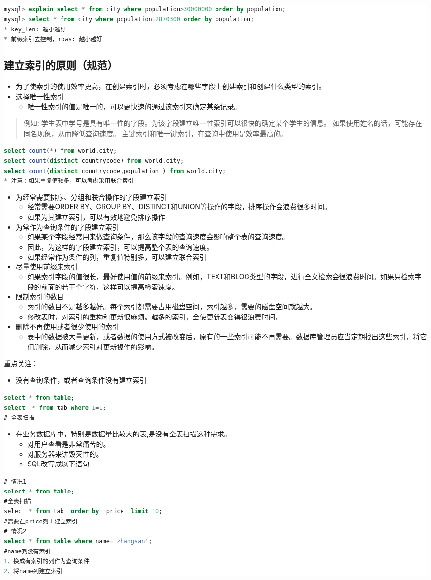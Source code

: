 ```sql
mysql> explain select * from city where population>30000000 order by population;
mysql> select * from city where population=2870300 order by population;
* key_len: 越小越好
* 前缀索引去控制，rows: 越小越好
```

## 建立索引的原则（规范）

- 为了使索引的使用效率更高，在创建索引时，必须考虑在哪些字段上创建索引和创建什么类型的索引。
- 选择唯一性索引
  - 唯一性索引的值是唯一的，可以更快速的通过该索引来确定某条记录。

> 例如:
> 学生表中学号是具有唯一性的字段。为该字段建立唯一性索引可以很快的确定某个学生的信息。
> 如果使用姓名的话，可能存在同名现象，从而降低查询速度。
> 主键索引和唯一键索引，在查询中使用是效率最高的。

```sql
select count(*) from world.city;
select count(distinct countrycode) from world.city;
select count(distinct countrycode,population ) from world.city;
* 注意：如果重复值较多，可以考虑采用联合索引
```

- 为经常需要排序、分组和联合操作的字段建立索引
  - 经常需要ORDER BY、GROUP BY、DISTINCT和UNION等操作的字段，排序操作会浪费很多时间。
  - 如果为其建立索引，可以有效地避免排序操作
- 为常作为查询条件的字段建立索引
  - 如果某个字段经常用来做查询条件，那么该字段的查询速度会影响整个表的查询速度。
  - 因此，为这样的字段建立索引，可以提高整个表的查询速度。
  - 如果经常作为条件的列，重复值特别多，可以建立联合索引
- 尽量使用前缀来索引
  - 如果索引字段的值很长，最好使用值的前缀来索引。例如，TEXT和BLOG类型的字段，进行全文检索会很浪费时间。如果只检索字段的前面的若干个字符，这样可以提高检索速度。
- 限制索引的数目
  - 索引的数目不是越多越好。每个索引都需要占用磁盘空间，索引越多，需要的磁盘空间就越大。
  - 修改表时，对索引的重构和更新很麻烦。越多的索引，会使更新表变得很浪费时间。
- 删除不再使用或者很少使用的索引
  - 表中的数据被大量更新，或者数据的使用方式被改变后，原有的一些索引可能不再需要。数据库管理员应当定期找出这些索引，将它们删除，从而减少索引对更新操作的影响。

重点关注：

- 没有查询条件，或者查询条件没有建立索引

```sql
select * from table;
select  * from tab where 1=1;
# 全表扫描
```

- 在业务数据库中，特别是数据量比较大的表,是没有全表扫描这种需求。
  - 对用户查看是非常痛苦的。
  - 对服务器来讲毁灭性的。
  - SQL改写成以下语句

```sql
# 情况1
select * from table;
#全表扫描
selec  * from tab  order by  price  limit 10;
#需要在price列上建立索引
# 情况2
select * from table where name='zhangsan'; 
#name列没有索引
1、换成有索引的列作为查询条件
2、将name列建立索引
```
